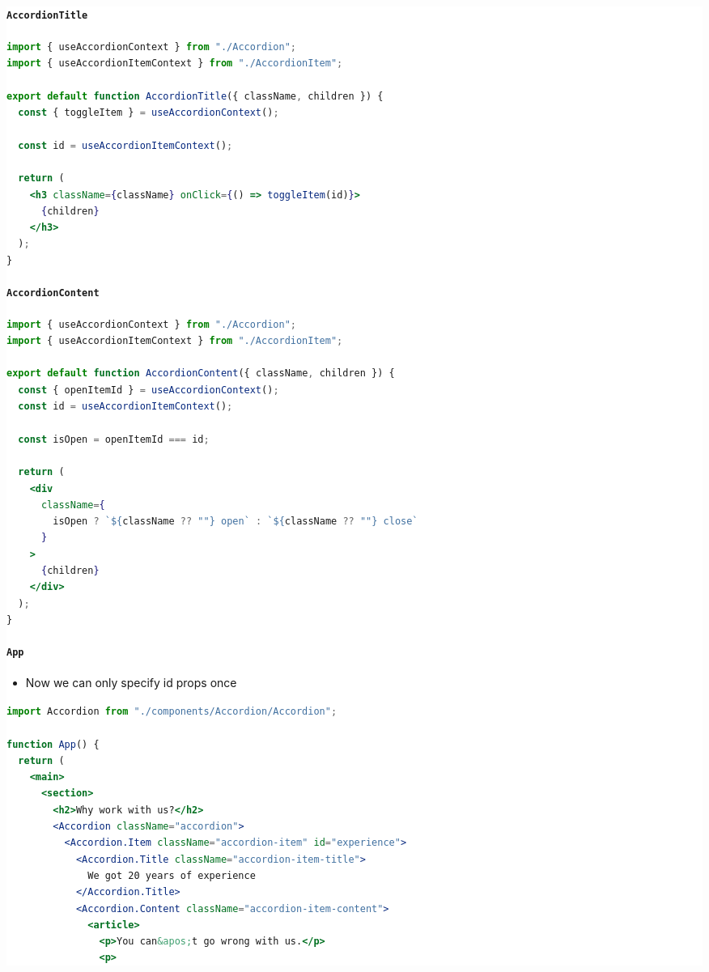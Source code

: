 ```jsx
```

#### `AccordionTitle`

```jsx
import { useAccordionContext } from "./Accordion";
import { useAccordionItemContext } from "./AccordionItem";

export default function AccordionTitle({ className, children }) {
  const { toggleItem } = useAccordionContext();

  const id = useAccordionItemContext();

  return (
    <h3 className={className} onClick={() => toggleItem(id)}>
      {children}
    </h3>
  );
}
```

#### `AccordionContent`

```jsx
import { useAccordionContext } from "./Accordion";
import { useAccordionItemContext } from "./AccordionItem";

export default function AccordionContent({ className, children }) {
  const { openItemId } = useAccordionContext();
  const id = useAccordionItemContext();

  const isOpen = openItemId === id;

  return (
    <div
      className={
        isOpen ? `${className ?? ""} open` : `${className ?? ""} close`
      }
    >
      {children}
    </div>
  );
}
```

#### `App`

- Now we can only specify id props once

```jsx
import Accordion from "./components/Accordion/Accordion";

function App() {
  return (
    <main>
      <section>
        <h2>Why work with us?</h2>
        <Accordion className="accordion">
          <Accordion.Item className="accordion-item" id="experience">
            <Accordion.Title className="accordion-item-title">
              We got 20 years of experience
            </Accordion.Title>
            <Accordion.Content className="accordion-item-content">
              <article>
                <p>You can&apos;t go wrong with us.</p>
                <p>
```
